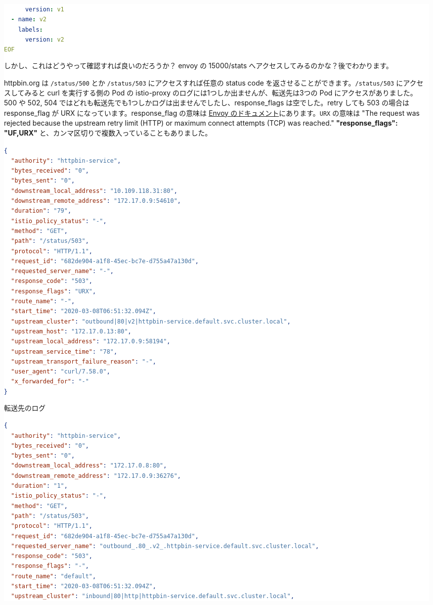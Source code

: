```yaml
      version: v1
  - name: v2
    labels:
      version: v2
EOF
```

しかし、これはどうやって確認すれば良いのだろうか？ envoy の 15000/stats へアクセスしてみるのかな？後でわかります。

httpbin.org は `/status/500` とか `/status/503` にアクセスすれば任意の status code を返させることができます。`/status/503` にアクセスしてみると curl を実行する側の Pod の istio-proxy のログには1つしか出ませんが、転送先は3つの Pod にアクセスがありました。500 や 502, 504 ではどれも転送先でも1つしかログは出ませんでしたし、response\_flags は空でした。retry しても 503 の場合は response\_flag が URX になっています。response\_flag の意味は [Envoy のドキュメント](https://www.envoyproxy.io/docs/envoy/v1.13.0/configuration/observability/access_log#config-access-log-format-response-flags)にあります。`URX` の意味は "The request was rejected because the upstream retry limit (HTTP) or maximum connect attempts (TCP) was reached." **"response\_flags": "UF,URX"** と、カンマ区切りで複数入っていることもありました。

```json
{
  "authority": "httpbin-service",
  "bytes_received": "0",
  "bytes_sent": "0",
  "downstream_local_address": "10.109.118.31:80",
  "downstream_remote_address": "172.17.0.9:54610",
  "duration": "79",
  "istio_policy_status": "-",
  "method": "GET",
  "path": "/status/503",
  "protocol": "HTTP/1.1",
  "request_id": "682de904-a1f8-45ec-bc7e-d755a47a130d",
  "requested_server_name": "-",
  "response_code": "503",
  "response_flags": "URX",
  "route_name": "-",
  "start_time": "2020-03-08T06:51:32.094Z",
  "upstream_cluster": "outbound|80|v2|httpbin-service.default.svc.cluster.local",
  "upstream_host": "172.17.0.13:80",
  "upstream_local_address": "172.17.0.9:58194",
  "upstream_service_time": "78",
  "upstream_transport_failure_reason": "-",
  "user_agent": "curl/7.58.0",
  "x_forwarded_for": "-"
}
```

転送先のログ

```json
{
  "authority": "httpbin-service",
  "bytes_received": "0",
  "bytes_sent": "0",
  "downstream_local_address": "172.17.0.8:80",
  "downstream_remote_address": "172.17.0.9:36276",
  "duration": "1",
  "istio_policy_status": "-",
  "method": "GET",
  "path": "/status/503",
  "protocol": "HTTP/1.1",
  "request_id": "682de904-a1f8-45ec-bc7e-d755a47a130d",
  "requested_server_name": "outbound_.80_.v2_.httpbin-service.default.svc.cluster.local",
  "response_code": "503",
  "response_flags": "-",
  "route_name": "default",
  "start_time": "2020-03-08T06:51:32.094Z",
  "upstream_cluster": "inbound|80|http|httpbin-service.default.svc.cluster.local",
```